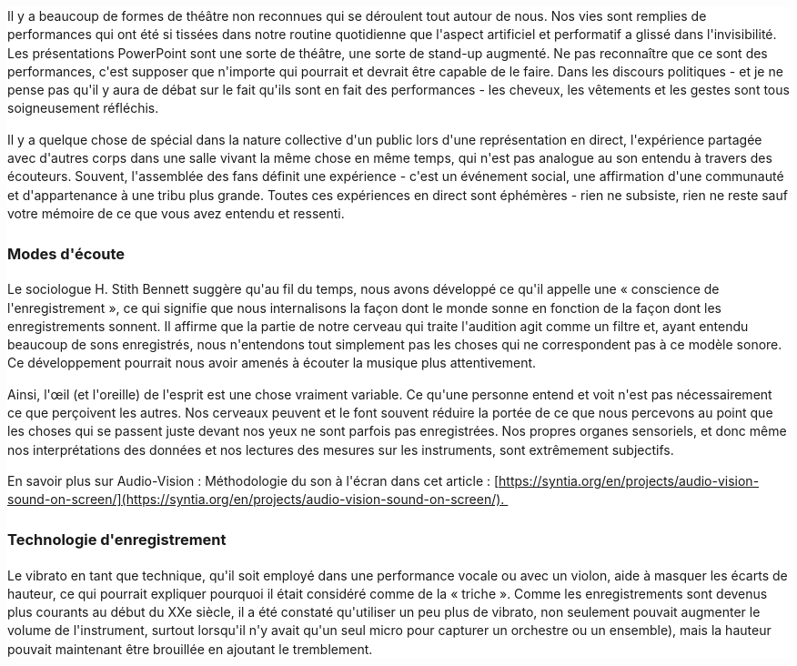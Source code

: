 Il y a beaucoup de formes de théâtre non reconnues qui se déroulent tout autour
de nous. Nos vies sont remplies de performances qui ont été si tissées dans
notre routine quotidienne que l'aspect artificiel et performatif a glissé dans
l'invisibilité. Les présentations PowerPoint sont une sorte de théâtre, une
sorte de stand-up augmenté. Ne pas reconnaître que ce sont des performances,
c'est supposer que n'importe qui pourrait et devrait être capable de le faire.
Dans les discours politiques - et je ne pense pas qu'il y aura de débat sur le
fait qu'ils sont en fait des performances - les cheveux, les vêtements et les
gestes sont tous soigneusement réfléchis.

Il y a quelque chose de spécial dans la nature collective d'un public lors d'une
représentation en direct, l'expérience partagée avec d'autres corps dans une
salle vivant la même chose en même temps, qui n'est pas analogue au son entendu
à travers des écouteurs. Souvent, l'assemblée des fans définit une expérience -
c'est un événement social, une affirmation d'une communauté et d'appartenance à
une tribu plus grande. Toutes ces expériences en direct sont éphémères - rien ne
subsiste, rien ne reste sauf votre mémoire de ce que vous avez entendu et
ressenti.

### Modes d'écoute

Le sociologue H. Stith Bennett suggère qu'au fil du temps, nous avons développé
ce qu'il appelle une « conscience de l'enregistrement », ce qui signifie que
nous internalisons la façon dont le monde sonne en fonction de la façon dont les
enregistrements sonnent. Il affirme que la partie de notre cerveau qui traite
l'audition agit comme un filtre et, ayant entendu beaucoup de sons enregistrés,
nous n'entendons tout simplement pas les choses qui ne correspondent pas à ce
modèle sonore. Ce développement pourrait nous avoir amenés à écouter la musique
plus attentivement.

Ainsi, l'œil (et l'oreille) de l'esprit est une chose vraiment variable. Ce
qu'une personne entend et voit n'est pas nécessairement ce que perçoivent les
autres. Nos cerveaux peuvent et le font souvent réduire la portée de ce que nous
percevons au point que les choses qui se passent juste devant nos yeux ne sont
parfois pas enregistrées. Nos propres organes sensoriels, et donc même nos
interprétations des données et nos lectures des mesures sur les instruments,
sont extrêmement subjectifs.

En savoir plus sur Audio-Vision : Méthodologie du son à l'écran dans cet article
: [](https://syntia.org/en/projects/audio-vision-sound-on-screen/)
[https://syntia.org/en/projects/audio-vision-sound-on-screen/](https://syntia.org/en/projects/audio-vision-sound-on-screen/). 

### Technologie d'enregistrement

Le vibrato en tant que technique, qu'il soit employé dans une performance vocale
ou avec un violon, aide à masquer les écarts de hauteur, ce qui pourrait
expliquer pourquoi il était considéré comme de la « triche ». Comme les
enregistrements sont devenus plus courants au début du XXe siècle, il a été
constaté qu'utiliser un peu plus de vibrato, non seulement pouvait augmenter le
volume de l'instrument, surtout lorsqu'il n'y avait qu'un seul micro pour
capturer un orchestre ou un ensemble), mais la hauteur pouvait maintenant être
brouillée en ajoutant le tremblement.
